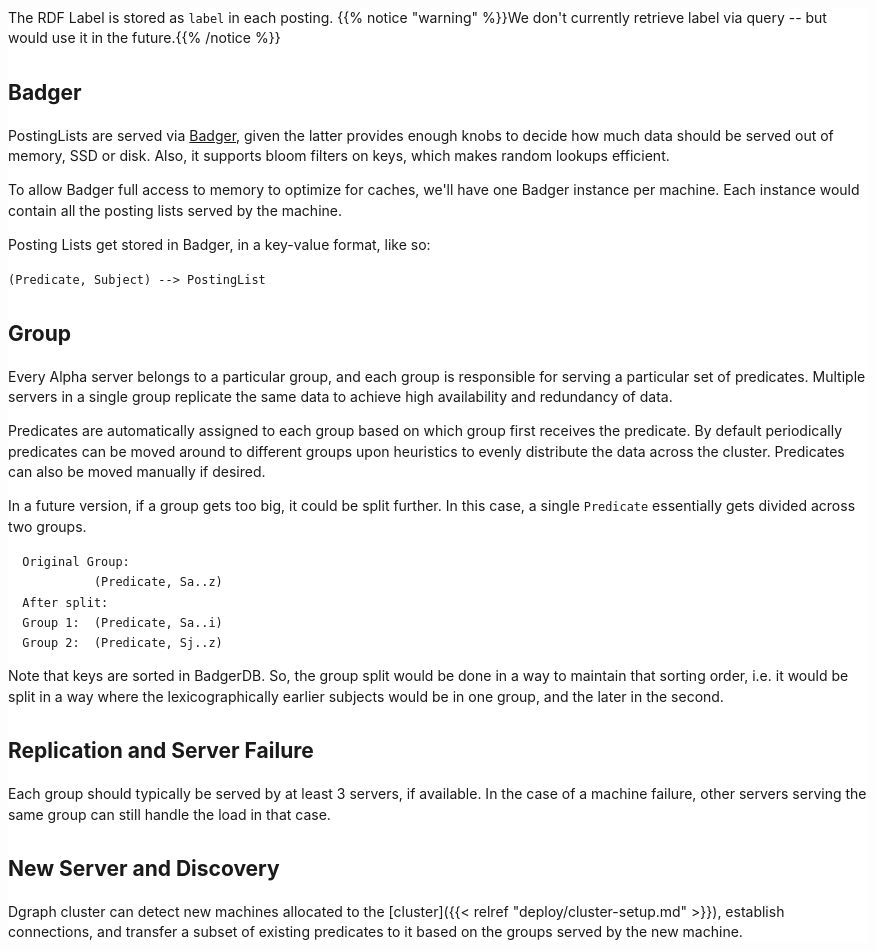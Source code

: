 The RDF Label is stored as `label` in each posting.
{{% notice "warning" %}}We don't currently retrieve label via query -- but would use it in the future.{{% /notice %}}

##  Badger
PostingLists are served via [Badger](https://github.com/dgraph-io/badger), given the latter provides enough
knobs to decide how much data should be served out of memory, SSD or disk.
Also, it supports bloom filters on keys, which makes random lookups efficient.

To allow Badger full access to memory to optimize for caches, we'll have
one Badger instance per machine. Each instance would contain all the
posting lists served by the machine.

Posting Lists get stored in Badger, in a key-value format, like so:
```
(Predicate, Subject) --> PostingList
```

## Group

Every Alpha server belongs to a particular group, and each group is responsible for serving a
particular set of predicates. Multiple servers in a single group replicate the same data to achieve
high availability and redundancy of data.

Predicates are automatically assigned to each group based on which group first receives the
predicate. By default periodically predicates can be moved around to different groups upon
heuristics to evenly distribute the data across the cluster. Predicates can also be moved manually
if desired.

In a future version, if a group gets too big, it could be split further. In this case, a single
`Predicate` essentially gets divided across two groups.

```
  Original Group:
            (Predicate, Sa..z)
  After split:
  Group 1:  (Predicate, Sa..i)
  Group 2:  (Predicate, Sj..z)
```

Note that keys are sorted in BadgerDB. So, the group split would be done in a way to maintain that
sorting order, i.e. it would be split in a way where the lexicographically earlier subjects would be
in one group, and the later in the second.

## Replication and Server Failure
Each group should typically be served by at least 3 servers, if available. In the case of a machine
failure, other servers serving the same group can still handle the load in that case.

## New Server and Discovery
Dgraph cluster can detect new machines allocated to the [cluster]({{< relref "deploy/cluster-setup.md" >}}),
establish connections, and transfer a subset of existing predicates to it based on the groups served
by the new machine.
